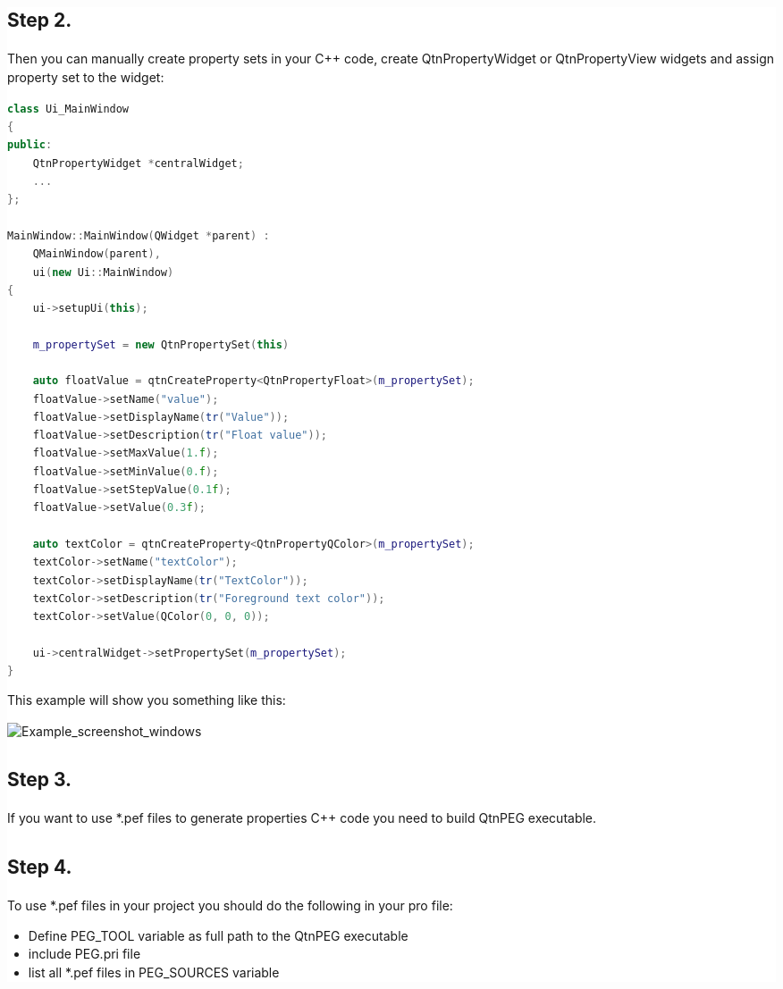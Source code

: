 ## Step 2.
Then you can manually create property sets in your C++ code, create QtnPropertyWidget or QtnPropertyView widgets and assign property set to the widget:

```C++
class Ui_MainWindow
{
public:
    QtnPropertyWidget *centralWidget;
    ...
};

MainWindow::MainWindow(QWidget *parent) :
    QMainWindow(parent),
    ui(new Ui::MainWindow)
{
    ui->setupUi(this);

    m_propertySet = new QtnPropertySet(this)

    auto floatValue = qtnCreateProperty<QtnPropertyFloat>(m_propertySet);
    floatValue->setName("value");
    floatValue->setDisplayName(tr("Value"));
    floatValue->setDescription(tr("Float value"));
    floatValue->setMaxValue(1.f);
    floatValue->setMinValue(0.f);
    floatValue->setStepValue(0.1f);
    floatValue->setValue(0.3f);

    auto textColor = qtnCreateProperty<QtnPropertyQColor>(m_propertySet);
    textColor->setName("textColor");
    textColor->setDisplayName(tr("TextColor"));
    textColor->setDescription(tr("Foreground text color"));
    textColor->setValue(QColor(0, 0, 0));

    ui->centralWidget->setPropertySet(m_propertySet);
}
```
This example will show you something like this:

![Example_screenshot_windows](Docs/img/Example1.png)

## Step 3.
If you want to use *.pef files to generate properties C++ code you need to build QtnPEG executable.

## Step 4.
To use *.pef files in your project you should do the following in your pro file:

* Define PEG_TOOL variable as full path to the QtnPEG executable
* include PEG.pri file
* list all *.pef files in PEG_SOURCES variable
